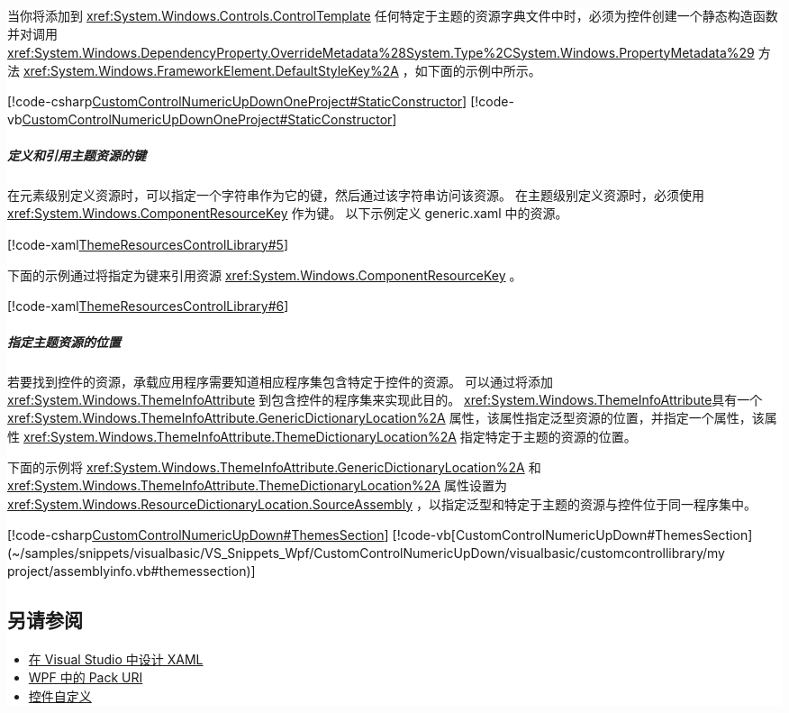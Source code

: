 当你将添加到 <xref:System.Windows.Controls.ControlTemplate> 任何特定于主题的资源字典文件中时，必须为控件创建一个静态构造函数并对调用 <xref:System.Windows.DependencyProperty.OverrideMetadata%28System.Type%2CSystem.Windows.PropertyMetadata%29> 方法 <xref:System.Windows.FrameworkElement.DefaultStyleKey%2A> ，如下面的示例中所示。

[!code-csharp[CustomControlNumericUpDownOneProject#StaticConstructor](~/samples/snippets/csharp/VS_Snippets_Wpf/CustomControlNumericUpDownOneProject/CSharp/NumericUpDown.cs#staticconstructor)]
[!code-vb[CustomControlNumericUpDownOneProject#StaticConstructor](~/samples/snippets/visualbasic/VS_Snippets_Wpf/CustomControlNumericUpDownOneProject/visualbasic/numericupdown.vb#staticconstructor)]

##### <a name="defining-and-referencing-keys-for-theme-resources"></a>定义和引用主题资源的键

在元素级别定义资源时，可以指定一个字符串作为它的键，然后通过该字符串访问该资源。 在主题级别定义资源时，必须使用 <xref:System.Windows.ComponentResourceKey> 作为键。  以下示例定义 generic.xaml 中的资源。

[!code-xaml[ThemeResourcesControlLibrary#5](~/samples/snippets/csharp/VS_Snippets_Wpf/ThemeResourcesControlLibrary/CS/Themes/generic.xaml#5)]

下面的示例通过将指定为键来引用资源 <xref:System.Windows.ComponentResourceKey> 。

[!code-xaml[ThemeResourcesControlLibrary#6](~/samples/snippets/csharp/VS_Snippets_Wpf/ThemeResourcesControlLibrary/CS/NumericUpDown.xaml#6)]

##### <a name="specifying-the-location-of-theme-resources"></a>指定主题资源的位置

若要找到控件的资源，承载应用程序需要知道相应程序集包含特定于控件的资源。 可以通过将添加 <xref:System.Windows.ThemeInfoAttribute> 到包含控件的程序集来实现此目的。 <xref:System.Windows.ThemeInfoAttribute>具有一个 <xref:System.Windows.ThemeInfoAttribute.GenericDictionaryLocation%2A> 属性，该属性指定泛型资源的位置，并指定一个属性，该属性 <xref:System.Windows.ThemeInfoAttribute.ThemeDictionaryLocation%2A> 指定特定于主题的资源的位置。

下面的示例将 <xref:System.Windows.ThemeInfoAttribute.GenericDictionaryLocation%2A> 和 <xref:System.Windows.ThemeInfoAttribute.ThemeDictionaryLocation%2A> 属性设置为 <xref:System.Windows.ResourceDictionaryLocation.SourceAssembly> ，以指定泛型和特定于主题的资源与控件位于同一程序集中。

[!code-csharp[CustomControlNumericUpDown#ThemesSection](~/samples/snippets/csharp/VS_Snippets_Wpf/CustomControlNumericUpDown/CSharp/CustomControlLibrary/Properties/AssemblyInfo.cs#themessection)]
[!code-vb[CustomControlNumericUpDown#ThemesSection](~/samples/snippets/visualbasic/VS_Snippets_Wpf/CustomControlNumericUpDown/visualbasic/customcontrollibrary/my project/assemblyinfo.vb#themessection)]

## <a name="see-also"></a>另请参阅

- [在 Visual Studio 中设计 XAML](/visualstudio/xaml-tools/designing-xaml-in-visual-studio)
- [WPF 中的 Pack URI](../app-development/pack-uris-in-wpf.md)
- [控件自定义](control-customization.md)
